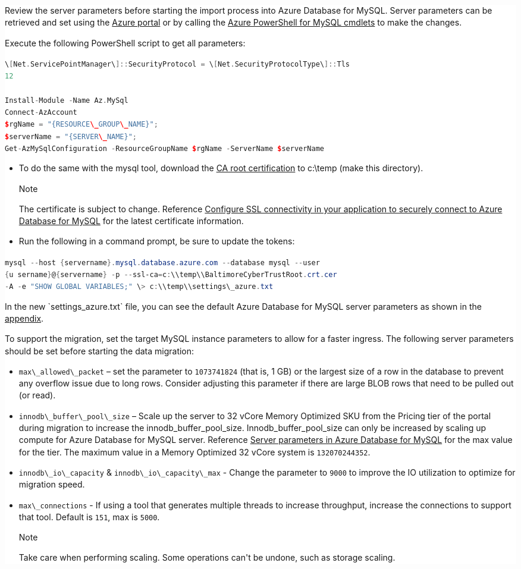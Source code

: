 Review the server parameters before starting the import process into Azure Database for MySQL. Server parameters can be retrieved and set using the [Azure portal](../../howto-server-parameters.md) or by calling the [Azure PowerShell for MySQL cmdlets](../../howto-configure-server-parameters-using-powershell.md) to make the changes.

Execute the following PowerShell script to get all parameters:

```cpp
\[Net.ServicePointManager\]::SecurityProtocol = \[Net.SecurityProtocolType\]::Tls
12

Install-Module -Name Az.MySql
Connect-AzAccount
$rgName = "{RESOURCE\_GROUP\_NAME}";
$serverName = "{SERVER\_NAME}";
Get-AzMySqlConfiguration -ResourceGroupName $rgName -ServerName $serverName
```

- To do the same with the mysql tool, download the [CA root certification](https://cacerts.digicert.com/DigiCertGlobalRootG2.crt.pem) to c:\\temp (make this directory).

    > [!NOTE]  
    > The certificate is subject to change. Reference [Configure SSL connectivity in your application to securely connect to Azure Database for MySQL](../../howto-configure-ssl.md) for the latest certificate information.

- Run the following in a command prompt, be sure to update the tokens:

```powershell
mysql --host {servername}.mysql.database.azure.com --database mysql --user
{u sername}@{servername} -p --ssl-ca=c:\\temp\\BaltimoreCyberTrustRoot.crt.cer
-A -e "SHOW GLOBAL VARIABLES;" \> c:\\temp\\settings\_azure.txt
```

In the new \`settings\_azure.txt\` file, you can see the default Azure Database for MySQL server parameters as shown in the [appendix](15-appendix.md#environment-setup).

To support the migration, set the target MySQL instance parameters to allow for a faster ingress. The following server parameters should be set before starting the data migration:

- `max\_allowed\_packet` – set the parameter to `1073741824` (that is, 1 GB) or the largest size of a row in the database to prevent any overflow issue due to long rows. Consider adjusting this parameter if there are large BLOB rows that need to be pulled out (or read).

- `innodb\_buffer\_pool\_size` – Scale up the server to 32 vCore Memory Optimized SKU from the Pricing tier of the portal during migration to increase the innodb\_buffer\_pool\_size. Innodb\_buffer\_pool\_size can only be increased by scaling up compute for Azure Database for MySQL server. Reference [Server parameters in Azure Database for MySQL](../../concepts-server-parameters.md#innodb_buffer_pool_size) for the max value for the tier. The maximum value in a Memory Optimized 32 vCore system is `132070244352`.

- `innodb\_io\_capacity` & `innodb\_io\_capacity\_max` - Change the parameter to `9000` to improve the IO utilization to optimize for migration speed.

- `max\_connections` - If using a tool that generates multiple threads to increase throughput, increase the connections to support that tool. Default is `151`, max is `5000`.

    > [!NOTE]  
    > Take care when performing scaling. Some operations can't be undone, such as storage scaling.

